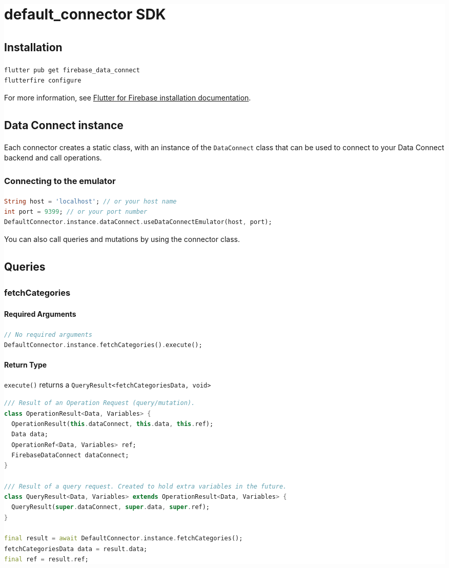 # default_connector SDK

## Installation
```sh
flutter pub get firebase_data_connect
flutterfire configure
```
For more information, see [Flutter for Firebase installation documentation](https://firebase.google.com/docs/data-connect/flutter-sdk#use-core).

## Data Connect instance
Each connector creates a static class, with an instance of the `DataConnect` class that can be used to connect to your Data Connect backend and call operations.

### Connecting to the emulator

```dart
String host = 'localhost'; // or your host name
int port = 9399; // or your port number
DefaultConnector.instance.dataConnect.useDataConnectEmulator(host, port);
```

You can also call queries and mutations by using the connector class.
## Queries

### fetchCategories
#### Required Arguments
```dart
// No required arguments
DefaultConnector.instance.fetchCategories().execute();
```



#### Return Type
`execute()` returns a `QueryResult<fetchCategoriesData, void>`
```dart
/// Result of an Operation Request (query/mutation).
class OperationResult<Data, Variables> {
  OperationResult(this.dataConnect, this.data, this.ref);
  Data data;
  OperationRef<Data, Variables> ref;
  FirebaseDataConnect dataConnect;
}

/// Result of a query request. Created to hold extra variables in the future.
class QueryResult<Data, Variables> extends OperationResult<Data, Variables> {
  QueryResult(super.dataConnect, super.data, super.ref);
}

final result = await DefaultConnector.instance.fetchCategories();
fetchCategoriesData data = result.data;
final ref = result.ref;
```
